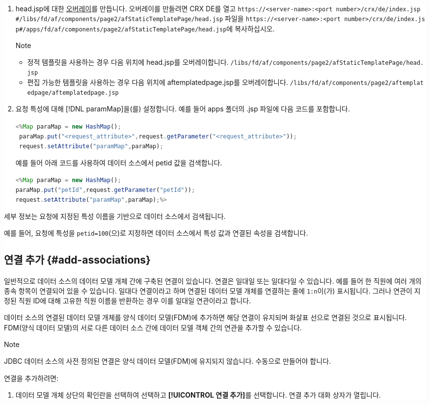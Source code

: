 1. head.jsp에 대한 [오버레이](https://experienceleague.adobe.com/docs/experience-manager-cloud-service/implementing/developing/full-stack/overlays.html?lang=ko#developing)를 만듭니다. 오버레이를 만들려면 CRX DE를 열고 `https://<server-name>:<port number>/crx/de/index.jsp#/libs/fd/af/components/page2/afStaticTemplatePage/head.jsp` 파일을 `https://<server-name>:<port number>/crx/de/index.jsp#/apps/fd/af/components/page2/afStaticTemplatePage/head.jsp`에 복사하십시오.

   >[!NOTE]
   >
   > * 정적 템플릿을 사용하는 경우 다음 위치에 head.jsp를 오버레이합니다.
   >   `/libs/fd/af/components/page2/afStaticTemplatePage/head.jsp`
   > * 편집 가능한 템플릿을 사용하는 경우 다음 위치에 aftemplatedpage.jsp를 오버레이합니다.
   >   `/libs/fd/af/components/page2/aftemplatedpage/aftemplatedpage.jsp`

1. 요청 특성에 대해 [!DNL paramMap]을(를) 설정합니다. 예를 들어 apps 폴더의 .jsp 파일에 다음 코드를 포함합니다.

   ```javascript
   <%Map paraMap = new HashMap();
    paraMap.put("<request_attribute>",request.getParameter("<request_attribute>"));
    request.setAttribute("paramMap",paraMap);
   ```

   예를 들어 아래 코드를 사용하여 데이터 소스에서 petid 값을 검색합니다.


   ```javascript
   <%Map paraMap = new HashMap();
   paraMap.put("petId",request.getParameter("petId"));
   request.setAttribute("paramMap",paraMap);%>
   ```

세부 정보는 요청에 지정된 특성 이름을 기반으로 데이터 소스에서 검색됩니다.

예를 들어, 요청에 특성을 `petid=100`(으)로 지정하면 데이터 소스에서 특성 값과 연결된 속성을 검색합니다.

## 연결 추가 {#add-associations}

일반적으로 데이터 소스의 데이터 모델 개체 간에 구축된 연결이 있습니다. 연결은 일대일 또는 일대다일 수 있습니다. 예를 들어 한 직원에 여러 개의 종속 항목이 연결되어 있을 수 있습니다. 일대다 연결이라고 하며 연결된 데이터 모델 개체를 연결하는 줄에 `1:n`이(가) 표시됩니다. 그러나 연관이 지정된 직원 ID에 대해 고유한 직원 이름을 반환하는 경우 이를 일대일 연관이라고 합니다.

데이터 소스의 연결된 데이터 모델 개체를 양식 데이터 모델(FDM)에 추가하면 해당 연결이 유지되며 화살표 선으로 연결된 것으로 표시됩니다. FDM(양식 데이터 모델)의 서로 다른 데이터 소스 간에 데이터 모델 객체 간의 연관을 추가할 수 있습니다.

>[!NOTE]
>
>JDBC 데이터 소스의 사전 정의된 연결은 양식 데이터 모델(FDM)에 유지되지 않습니다. 수동으로 만들어야 합니다.

연결을 추가하려면:

1. 데이터 모델 개체 상단의 확인란을 선택하여 선택하고 **[!UICONTROL 연결 추가]**&#x200B;를 선택합니다. 연결 추가 대화 상자가 열립니다.
